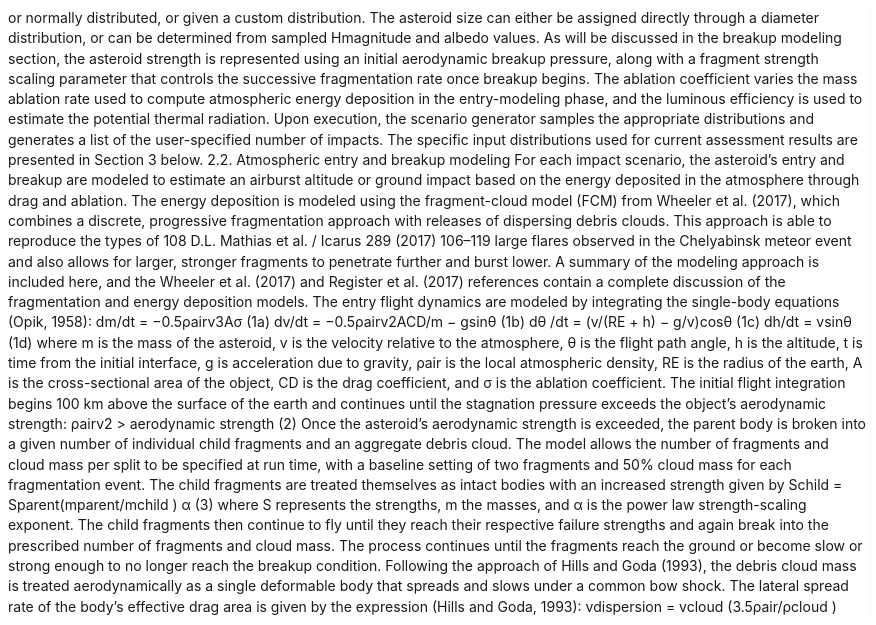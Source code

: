 or normally distributed, or given a custom distribution.
The asteroid size can either be assigned directly through a
diameter distribution, or can be determined from sampled Hmagnitude and albedo values. As will be discussed in the breakup
modeling section, the asteroid strength is represented using an initial aerodynamic breakup pressure, along with a fragment strength
scaling parameter that controls the successive fragmentation rate
once breakup begins. The ablation coefficient varies the mass ablation rate used to compute atmospheric energy deposition in the
entry-modeling phase, and the luminous efficiency is used to estimate the potential thermal radiation.
Upon execution, the scenario generator samples the appropriate distributions and generates a list of the user-specified number
of impacts. The specific input distributions used for current assessment results are presented in Section 3 below.
2.2. Atmospheric entry and breakup modeling
For each impact scenario, the asteroid’s entry and breakup are
modeled to estimate an airburst altitude or ground impact based
on the energy deposited in the atmosphere through drag and ablation. The energy deposition is modeled using the fragment-cloud
model (FCM) from Wheeler et al. (2017), which combines a discrete, progressive fragmentation approach with releases of dispersing debris clouds. This approach is able to reproduce the types of
108 D.L. Mathias et al. / Icarus 289 (2017) 106–119
large flares observed in the Chelyabinsk meteor event and also allows for larger, stronger fragments to penetrate further and burst
lower. A summary of the modeling approach is included here, and
the Wheeler et al. (2017) and Register et al. (2017) references contain a complete discussion of the fragmentation and energy deposition models.
The entry flight dynamics are modeled by integrating the
single-body equations (Opik, 1958):
dm/dt = −0.5ρairv3Aσ (1a)
dv/dt = −0.5ρairv2ACD/m − gsinθ (1b)
dθ /dt = (v/(RE + h) − g/v)cosθ (1c)
dh/dt = vsinθ (1d)
where m is the mass of the asteroid, v is the velocity relative to
the atmosphere, θ is the flight path angle, h is the altitude, t is
time from the initial interface, g is acceleration due to gravity, ρair
is the local atmospheric density, RE is the radius of the earth, A
is the cross-sectional area of the object, CD is the drag coefficient,
and σ is the ablation coefficient.
The initial flight integration begins 100 km above the surface of
the earth and continues until the stagnation pressure exceeds the
object’s aerodynamic strength:
ρairv2 > aerodynamic strength (2)
Once the asteroid’s aerodynamic strength is exceeded, the parent body is broken into a given number of individual child fragments and an aggregate debris cloud. The model allows the number of fragments and cloud mass per split to be specified at run
time, with a baseline setting of two fragments and 50% cloud
mass for each fragmentation event. The child fragments are treated
themselves as intact bodies with an increased strength given by
Schild = Sparent(mparent/mchild )
α (3)
where S represents the strengths, m the masses, and α is the
power law strength-scaling exponent. The child fragments then
continue to fly until they reach their respective failure strengths
and again break into the prescribed number of fragments and
cloud mass. The process continues until the fragments reach the
ground or become slow or strong enough to no longer reach
the breakup condition. Following the approach of Hills and Goda
(1993), the debris cloud mass is treated aerodynamically as a single deformable body that spreads and slows under a common bow
shock. The lateral spread rate of the body’s effective drag area is
given by the expression (Hills and Goda, 1993):
vdispersion = vcloud (3.5ρair/ρcloud )
